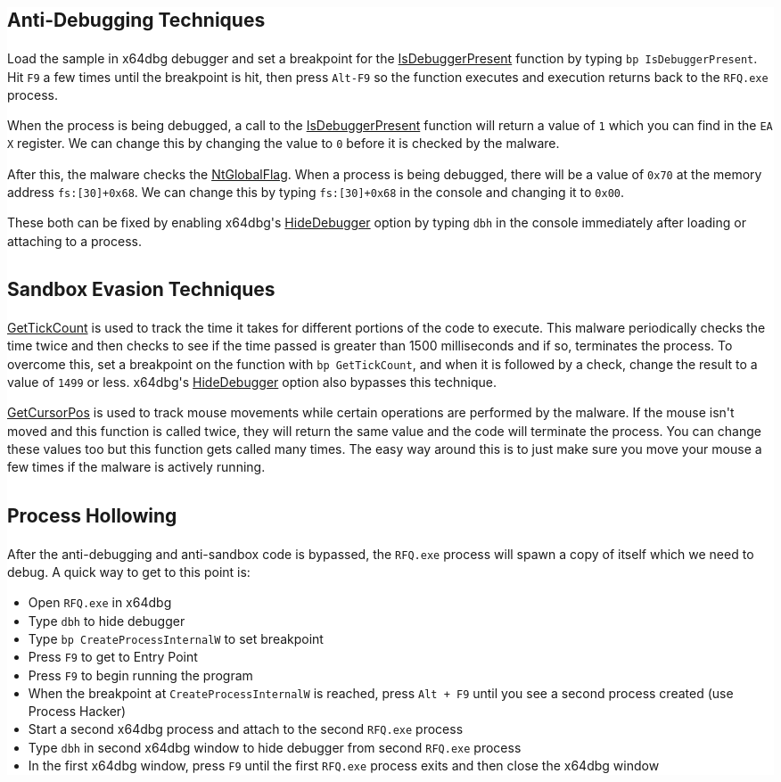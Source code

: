 ## Anti-Debugging Techniques

Load the sample in x64dbg debugger and set a breakpoint for the [IsDebuggerPresent](https://msdn.microsoft.com/en-us/library/windows/desktop/ms680345.aspx) function by typing `bp IsDebuggerPresent`.  Hit `F9` a few times until the breakpoint is hit, then press `Alt-F9` so the function executes and execution returns back to the `RFQ.exe` process.

When the process is being debugged, a call to the [IsDebuggerPresent](https://msdn.microsoft.com/en-us/library/windows/desktop/ms680345.aspx) function will return a value of `1` which you can find in the `EAX` register.  We can change this by changing the value to `0` before it is checked by the malware.

After this, the malware checks the [NtGlobalFlag](https://docs.microsoft.com/en-us/windows-hardware/drivers/debugger/gflags).  When a process is being debugged, there will be a value of `0x70` at the memory address  `fs:[30]+0x68`.  We can change this by typing `fs:[30]+0x68` in the console and changing it to `0x00`.

These both can be fixed by enabling x64dbg's [HideDebugger](https://x64dbg.readthedocs.io/en/latest/commands/misc/HideDebugger.html) option by typing `dbh` in the console immediately after loading or attaching to a process.

## Sandbox Evasion Techniques

[GetTickCount](https://msdn.microsoft.com/en-us/library/windows/desktop/ms724408%28v=vs.85%29.aspx) is used to track the time it takes for different portions of the code to execute.  This malware periodically checks the time twice and then checks to see if the time passed is greater than 1500 milliseconds and if so, terminates the process.  To overcome this, set a breakpoint on the function with `bp GetTickCount`, and when it is followed by a check, change the result to a value of `1499` or less.  x64dbg's [HideDebugger](https://x64dbg.readthedocs.io/en/latest/commands/misc/HideDebugger.html) option also bypasses this technique.

[GetCursorPos](https://docs.microsoft.com/en-us/windows/desktop/api/winuser/nf-winuser-getcursorpos) is used to track mouse movements while certain operations are performed by the malware.  If the mouse isn't moved and this function is called twice, they will return the same value and the code will terminate the process.  You can change these values too but this function gets called many times.  The easy way around this is to just make sure you move your mouse a few times if the malware is actively running.


## Process Hollowing

After the anti-debugging and anti-sandbox code is bypassed, the `RFQ.exe` process will spawn a copy of itself which we need to debug.  A quick way to get to this point is:

- Open `RFQ.exe` in x64dbg
- Type `dbh` to hide debugger
- Type `bp CreateProcessInternalW` to set breakpoint
- Press `F9` to get to Entry Point
- Press `F9` to begin running the program
- When the breakpoint at `CreateProcessInternalW` is reached, press `Alt + F9` until you see a second process created (use Process Hacker)
- Start a second x64dbg process and attach to the second `RFQ.exe` process
- Type `dbh` in second x64dbg window to hide debugger from second `RFQ.exe` process
- In the first x64dbg window, press `F9` until the first `RFQ.exe` process exits and then close the x64dbg window
